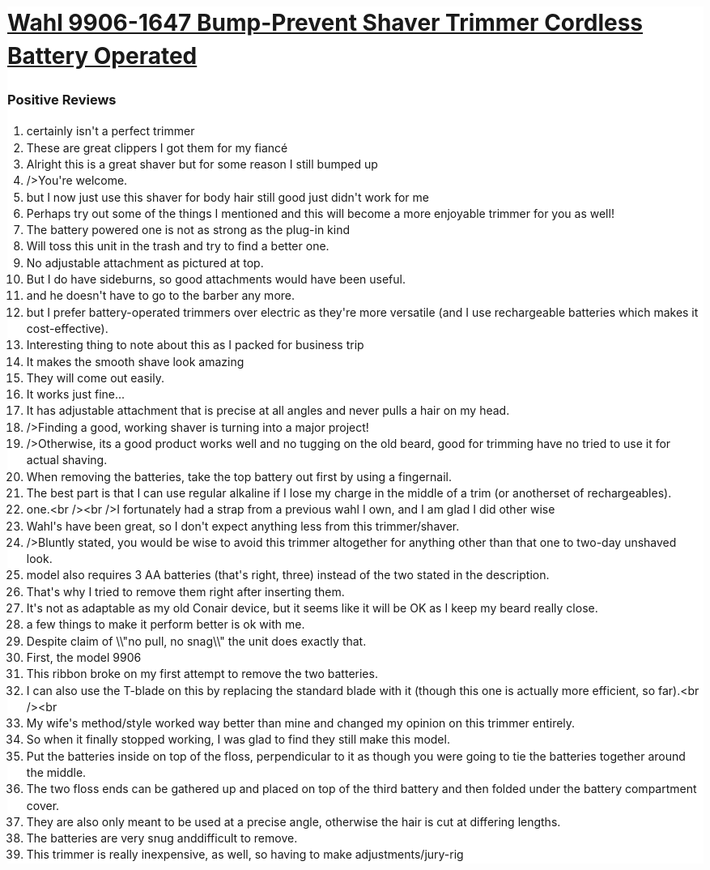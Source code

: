 # [Wahl 9906-1647 Bump-Prevent Shaver Trimmer Cordless Battery Operated](https://products.checkmycream.com/products/wahl-9906-1647-bump-prevent-shaver-trimmer-cordless-battery-operated.html)

### Positive Reviews

<ol>
      <li>certainly isn&#x27;t a perfect trimmer</li>
      <li>These are great clippers I got them for my fiancé</li>
      <li>Alright this is a great shaver but for some reason I still bumped up  </li>
      <li>/&gt;You&#x27;re welcome.</li>
      <li>but I now just use this shaver for body hair still good just didn&#x27;t work for me</li>
      <li>Perhaps try out some of the things I mentioned and this will become a more enjoyable trimmer for you as well!</li>
      <li>The battery powered one is not as strong as the plug-in kind</li>
      <li>Will toss this unit in the trash and try to find a better one.</li>
      <li>No adjustable attachment as pictured at top.  </li>
      <li>But I do have sideburns, so good attachments would have been useful.  </li>
      <li>and he doesn&#x27;t have to go to the barber any more.</li>
      <li>but I prefer battery-operated trimmers over electric as they&#x27;re more versatile (and I use rechargeable batteries which makes it cost-effective).</li>
      <li>Interesting thing to note about this as I packed for business trip</li>
      <li>It makes the smooth shave look amazing</li>
      <li>They will come out easily.</li>
      <li>It works just fine...</li>
      <li>It has adjustable attachment that is precise at all angles and never pulls a hair on my head.  </li>
      <li>/&gt;Finding a good, working shaver is turning into a major project!</li>
      <li>/&gt;Otherwise, its a good product works well and no tugging on the old beard, good for trimming have no tried to use it for actual shaving.</li>
      <li>When removing the batteries, take the top battery out first by using a fingernail.</li>
      <li>The best part is that I can use regular alkaline if I lose my charge in the middle of a trim (or anotherset of rechargeables).  </li>
      <li>one.&lt;br /&gt;&lt;br /&gt;I fortunately had a strap from a previous wahl I own, and I am glad I did other wise</li>
      <li>Wahl&#x27;s have been great, so I don&#x27;t expect anything less from this trimmer/shaver.</li>
      <li>/&gt;Bluntly stated, you would be wise to avoid this trimmer altogether for anything other than that one to two-day unshaved look.</li>
      <li>model also requires 3 AA batteries (that&#x27;s right, three) instead of the two stated in the description.  </li>
      <li>That&#x27;s why I tried to remove them right after inserting them.  </li>
      <li>It&#x27;s not as adaptable as my old Conair device, but it seems like it will be OK as I keep my beard really close.  </li>
      <li>a few things to make it perform better is ok with me.</li>
      <li>Despite claim of \\&quot;no pull, no snag\\&quot; the unit does exactly that.  </li>
      <li>First, the model 9906</li>
      <li>This ribbon broke on my first attempt to remove the two batteries.  </li>
      <li>I can also use the T-blade on this by replacing the standard blade with it (though this one is actually more efficient, so far).&lt;br /&gt;&lt;br</li>
      <li>My wife&#x27;s method/style worked way better than mine and changed my opinion on this trimmer entirely.</li>
      <li>So when it finally stopped working, I was glad to find they still make this model.</li>
      <li>Put the batteries inside on top of the floss, perpendicular to it as though you were going to tie the batteries together around the middle.</li>
      <li>The two floss ends can be gathered up and placed on top of the third battery and then folded under the battery compartment cover.</li>
      <li>They are also only meant to be used at a precise angle, otherwise the hair is cut at differing lengths.  </li>
      <li>The batteries are very snug anddifficult to remove.  </li>
      <li>This trimmer is really inexpensive, as well, so having to make adjustments/jury-rig</li>
